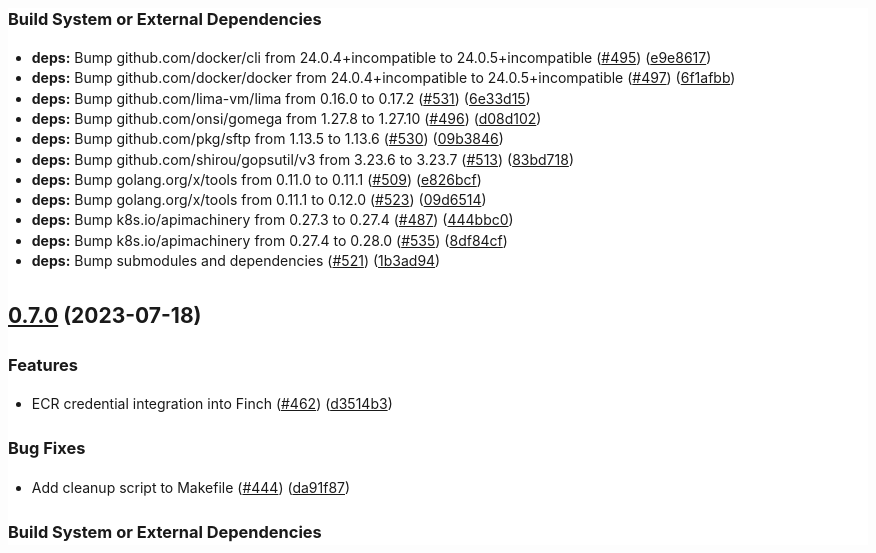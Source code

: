 
### Build System or External Dependencies

* **deps:** Bump github.com/docker/cli from 24.0.4+incompatible to 24.0.5+incompatible ([#495](https://github.com/runfinch/finch/issues/495)) ([e9e8617](https://github.com/runfinch/finch/commit/e9e8617b07301848dc1f6c3afa18643d212d024e))
* **deps:** Bump github.com/docker/docker from 24.0.4+incompatible to 24.0.5+incompatible ([#497](https://github.com/runfinch/finch/issues/497)) ([6f1afbb](https://github.com/runfinch/finch/commit/6f1afbb69554148efd8eea938278bcc5104ab050))
* **deps:** Bump github.com/lima-vm/lima from 0.16.0 to 0.17.2 ([#531](https://github.com/runfinch/finch/issues/531)) ([6e33d15](https://github.com/runfinch/finch/commit/6e33d159e2f522784860bc60ceea897a98d1fe5f))
* **deps:** Bump github.com/onsi/gomega from 1.27.8 to 1.27.10 ([#496](https://github.com/runfinch/finch/issues/496)) ([d08d102](https://github.com/runfinch/finch/commit/d08d102d05a350a8b8e586c42ef83d51495cf4f9))
* **deps:** Bump github.com/pkg/sftp from 1.13.5 to 1.13.6 ([#530](https://github.com/runfinch/finch/issues/530)) ([09b3846](https://github.com/runfinch/finch/commit/09b38467333e5e59eadb76cd5f4612768cde5289))
* **deps:** Bump github.com/shirou/gopsutil/v3 from 3.23.6 to 3.23.7 ([#513](https://github.com/runfinch/finch/issues/513)) ([83bd718](https://github.com/runfinch/finch/commit/83bd718be67ddba624e8218034c91bf399e2cccd))
* **deps:** Bump golang.org/x/tools from 0.11.0 to 0.11.1 ([#509](https://github.com/runfinch/finch/issues/509)) ([e826bcf](https://github.com/runfinch/finch/commit/e826bcff385946bb6629db8935d3aa912befb5bb))
* **deps:** Bump golang.org/x/tools from 0.11.1 to 0.12.0 ([#523](https://github.com/runfinch/finch/issues/523)) ([09d6514](https://github.com/runfinch/finch/commit/09d6514bfba31a898e3b3407964113f21fb6b244))
* **deps:** Bump k8s.io/apimachinery from 0.27.3 to 0.27.4 ([#487](https://github.com/runfinch/finch/issues/487)) ([444bbc0](https://github.com/runfinch/finch/commit/444bbc0779dbe22207fec471389810e398c1cf50))
* **deps:** Bump k8s.io/apimachinery from 0.27.4 to 0.28.0 ([#535](https://github.com/runfinch/finch/issues/535)) ([8df84cf](https://github.com/runfinch/finch/commit/8df84cf8c54bd772c28a83df918c251a540c881a))
* **deps:** Bump submodules and dependencies ([#521](https://github.com/runfinch/finch/issues/521)) ([1b3ad94](https://github.com/runfinch/finch/commit/1b3ad94f9477eb3f8d33cbea90880f78ca403ff7))

## [0.7.0](https://github.com/runfinch/finch/compare/v0.6.2...v0.7.0) (2023-07-18)


### Features

* ECR credential integration into Finch  ([#462](https://github.com/runfinch/finch/issues/462)) ([d3514b3](https://github.com/runfinch/finch/commit/d3514b3dbe69e1bed3d40838af01ebec184f7413))


### Bug Fixes

* Add cleanup script to Makefile ([#444](https://github.com/runfinch/finch/issues/444)) ([da91f87](https://github.com/runfinch/finch/commit/da91f87369e5fde221b8edbac374954e71dae947))


### Build System or External Dependencies
